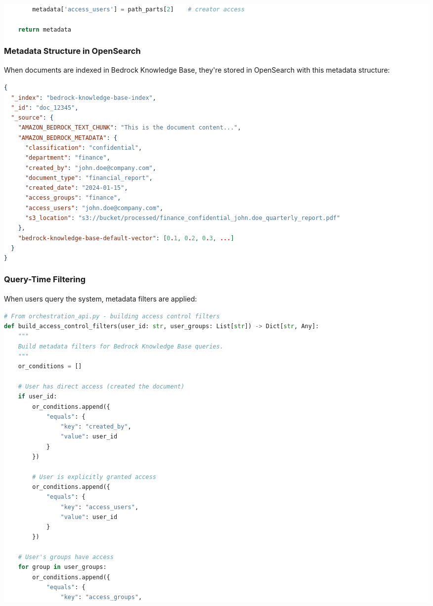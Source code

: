 ```python
        metadata['access_users'] = path_parts[2]    # creator access
    
    return metadata
```

### Metadata Structure in OpenSearch

When documents are indexed in Bedrock Knowledge Base, they're stored in OpenSearch with this metadata structure:

```json
{
  "_index": "bedrock-knowledge-base-index",
  "_id": "doc_12345",
  "_source": {
    "AMAZON_BEDROCK_TEXT_CHUNK": "This is the document content...",
    "AMAZON_BEDROCK_METADATA": {
      "classification": "confidential",
      "department": "finance", 
      "created_by": "john.doe@company.com",
      "document_type": "financial_report",
      "created_date": "2024-01-15",
      "access_groups": "finance",
      "access_users": "john.doe@company.com",
      "s3_location": "s3://bucket/processed/finance_confidential_john.doe_quarterly_report.pdf"
    },
    "bedrock-knowledge-base-default-vector": [0.1, 0.2, 0.3, ...]
  }
}
```

### Query-Time Filtering

When users query the system, metadata filters are applied:

```python
# From orchestration_api.py - building access control filters
def build_access_control_filters(user_id: str, user_groups: List[str]) -> Dict[str, Any]:
    """
    Build metadata filters for Bedrock Knowledge Base queries.
    """
    or_conditions = []
    
    # User has direct access (created the document)
    if user_id:
        or_conditions.append({
            "equals": {
                "key": "created_by",
                "value": user_id
            }
        })
        
        # User is explicitly granted access
        or_conditions.append({
            "equals": {
                "key": "access_users",
                "value": user_id
            }
        })
    
    # User's groups have access
    for group in user_groups:
        or_conditions.append({
            "equals": {
                "key": "access_groups",
```
